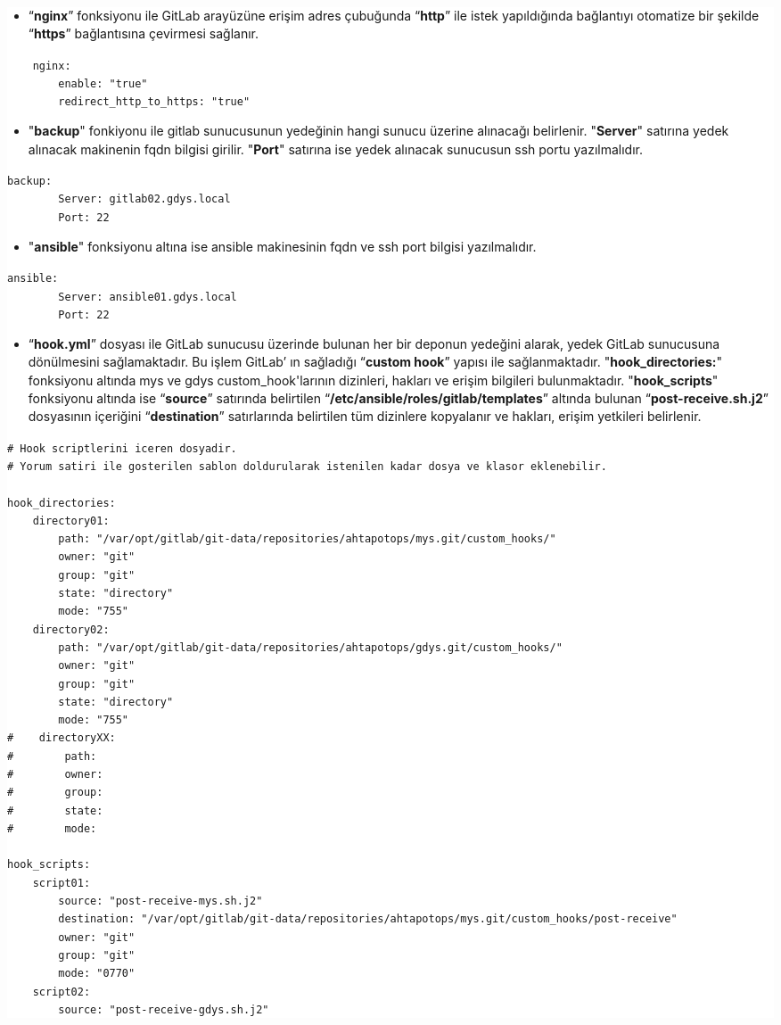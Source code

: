 * “**nginx**” fonksiyonu ile GitLab arayüzüne erişim adres çubuğunda “**http**” ile istek yapıldığında bağlantıyı otomatize bir şekilde “**https**” bağlantısına çevirmesi sağlanır.

```
    nginx:
        enable: "true"
        redirect_http_to_https: "true"
```
* "**backup**" fonkiyonu ile gitlab sunucusunun yedeğinin hangi sunucu üzerine alınacağı belirlenir. "**Server**" satırına yedek alınacak makinenin fqdn bilgisi girilir. "**Port**" satırına ise yedek alınacak sunucusun ssh portu yazılmalıdır.

```
backup:
        Server: gitlab02.gdys.local
        Port: 22
```

* "**ansible**" fonksiyonu altına ise ansible makinesinin fqdn ve ssh port bilgisi yazılmalıdır.

```
ansible:
        Server: ansible01.gdys.local
        Port: 22
```

* “**hook.yml**” dosyası ile GitLab sunucusu üzerinde bulunan her bir deponun yedeğini alarak, yedek GitLab sunucusuna dönülmesini sağlamaktadır. Bu işlem GitLab’ ın sağladığı “**custom hook**” yapısı ile sağlanmaktadır. "**hook_directories:**" fonksiyonu altında mys ve gdys custom_hook'larının dizinleri, hakları ve erişim bilgileri bulunmaktadır. "**hook_scripts**" fonksiyonu altında ise “**source**” satırında belirtilen “**/etc/ansible/roles/gitlab/templates**” altında bulunan “**post-receive.sh.j2**” dosyasının içeriğini “**destination**” satırlarında belirtilen tüm dizinlere kopyalanır ve hakları, erişim yetkileri belirlenir.

```
# Hook scriptlerini iceren dosyadir.
# Yorum satiri ile gosterilen sablon doldurularak istenilen kadar dosya ve klasor eklenebilir.

hook_directories:
    directory01:
        path: "/var/opt/gitlab/git-data/repositories/ahtapotops/mys.git/custom_hooks/" 
        owner: "git" 
        group: "git" 
        state: "directory" 
        mode: "755" 
    directory02:
        path: "/var/opt/gitlab/git-data/repositories/ahtapotops/gdys.git/custom_hooks/" 
        owner: "git" 
        group: "git" 
        state: "directory" 
        mode: "755" 
#    directoryXX:
#        path: 
#        owner: 
#        group: 
#        state:  
#        mode: 

hook_scripts:
    script01:
        source: "post-receive-mys.sh.j2" 
        destination: "/var/opt/gitlab/git-data/repositories/ahtapotops/mys.git/custom_hooks/post-receive" 
        owner: "git" 
        group: "git" 
        mode: "0770" 
    script02:
        source: "post-receive-gdys.sh.j2" 
```